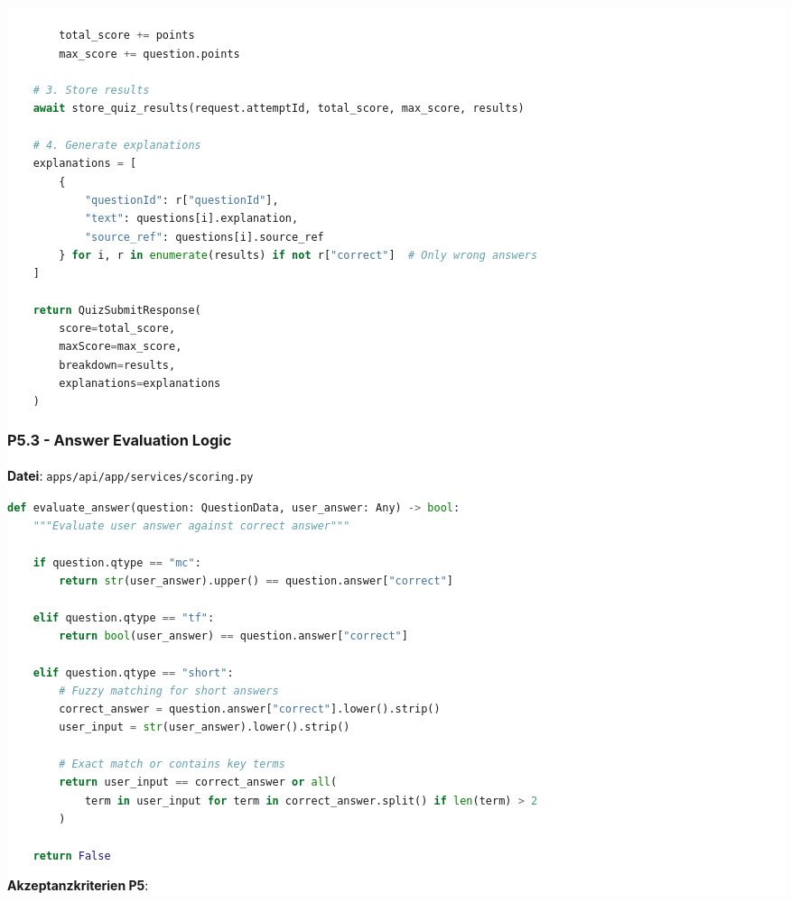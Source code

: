 ```python

        total_score += points
        max_score += question.points

    # 3. Store results
    await store_quiz_results(request.attemptId, total_score, max_score, results)

    # 4. Generate explanations
    explanations = [
        {
            "questionId": r["questionId"],
            "text": questions[i].explanation,
            "source_ref": questions[i].source_ref
        } for i, r in enumerate(results) if not r["correct"]  # Only wrong answers
    ]

    return QuizSubmitResponse(
        score=total_score,
        maxScore=max_score,
        breakdown=results,
        explanations=explanations
    )
```

### P5.3 - Answer Evaluation Logic

**Datei**: `apps/api/app/services/scoring.py`

```python
def evaluate_answer(question: QuestionData, user_answer: Any) -> bool:
    """Evaluate user answer against correct answer"""

    if question.qtype == "mc":
        return str(user_answer).upper() == question.answer["correct"]

    elif question.qtype == "tf":
        return bool(user_answer) == question.answer["correct"]

    elif question.qtype == "short":
        # Fuzzy matching for short answers
        correct_answer = question.answer["correct"].lower().strip()
        user_input = str(user_answer).lower().strip()

        # Exact match or contains key terms
        return user_input == correct_answer or all(
            term in user_input for term in correct_answer.split() if len(term) > 2
        )

    return False
```

**Akzeptanzkriterien P5**:
